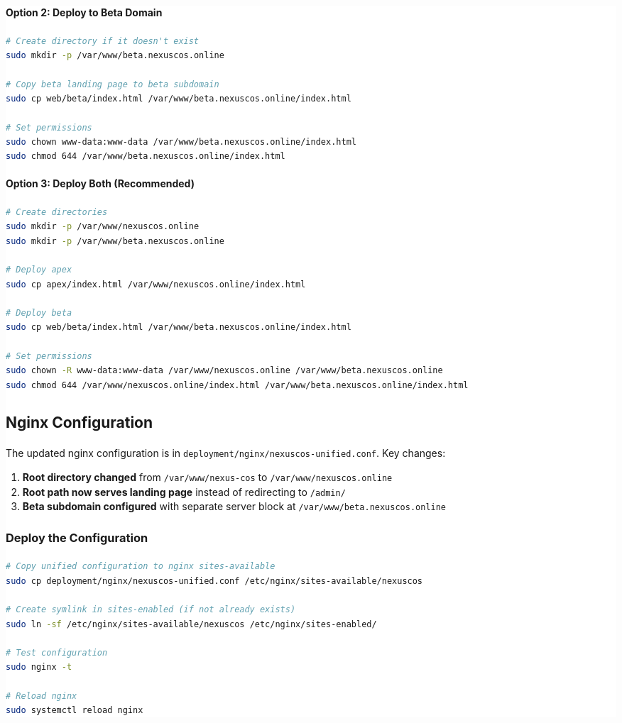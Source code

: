 #### Option 2: Deploy to Beta Domain

```bash
# Create directory if it doesn't exist
sudo mkdir -p /var/www/beta.nexuscos.online

# Copy beta landing page to beta subdomain
sudo cp web/beta/index.html /var/www/beta.nexuscos.online/index.html

# Set permissions
sudo chown www-data:www-data /var/www/beta.nexuscos.online/index.html
sudo chmod 644 /var/www/beta.nexuscos.online/index.html
```

#### Option 3: Deploy Both (Recommended)

```bash
# Create directories
sudo mkdir -p /var/www/nexuscos.online
sudo mkdir -p /var/www/beta.nexuscos.online

# Deploy apex
sudo cp apex/index.html /var/www/nexuscos.online/index.html

# Deploy beta
sudo cp web/beta/index.html /var/www/beta.nexuscos.online/index.html

# Set permissions
sudo chown -R www-data:www-data /var/www/nexuscos.online /var/www/beta.nexuscos.online
sudo chmod 644 /var/www/nexuscos.online/index.html /var/www/beta.nexuscos.online/index.html
```

## Nginx Configuration

The updated nginx configuration is in `deployment/nginx/nexuscos-unified.conf`. Key changes:

1. **Root directory changed** from `/var/www/nexus-cos` to `/var/www/nexuscos.online`
2. **Root path now serves landing page** instead of redirecting to `/admin/`
3. **Beta subdomain configured** with separate server block at `/var/www/beta.nexuscos.online`

### Deploy the Configuration

```bash
# Copy unified configuration to nginx sites-available
sudo cp deployment/nginx/nexuscos-unified.conf /etc/nginx/sites-available/nexuscos

# Create symlink in sites-enabled (if not already exists)
sudo ln -sf /etc/nginx/sites-available/nexuscos /etc/nginx/sites-enabled/

# Test configuration
sudo nginx -t

# Reload nginx
sudo systemctl reload nginx
```
